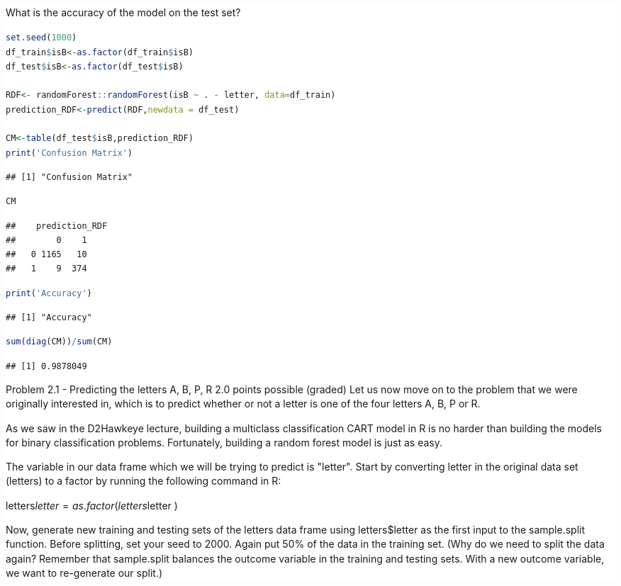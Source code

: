 What is the accuracy of the model on the test set?

```r
set.seed(1000)
df_train$isB<-as.factor(df_train$isB)
df_test$isB<-as.factor(df_test$isB)

RDF<- randomForest::randomForest(isB ~ . - letter, data=df_train)
prediction_RDF<-predict(RDF,newdata = df_test)

CM<-table(df_test$isB,prediction_RDF)
print('Confusion Matrix')
```

```
## [1] "Confusion Matrix"
```

```r
CM
```

```
##    prediction_RDF
##        0    1
##   0 1165   10
##   1    9  374
```

```r
print('Accuracy')
```

```
## [1] "Accuracy"
```

```r
sum(diag(CM))/sum(CM)
```

```
## [1] 0.9878049
```

Problem 2.1 - Predicting the letters A, B, P, R
2.0 points possible (graded)
Let us now move on to the problem that we were originally interested in, which is to predict whether or not a letter is one of the four letters A, B, P or R.

As we saw in the D2Hawkeye lecture, building a multiclass classification CART model in R is no harder than building the models for binary classification problems. Fortunately, building a random forest model is just as easy.

The variable in our data frame which we will be trying to predict is "letter". Start by converting letter in the original data set (letters) to a factor by running the following command in R:

letters$letter = as.factor( letters$letter )

Now, generate new training and testing sets of the letters data frame using letters$letter as the first input to the sample.split function. Before splitting, set your seed to 2000. Again put 50% of the data in the training set. (Why do we need to split the data again? Remember that sample.split balances the outcome variable in the training and testing sets. With a new outcome variable, we want to re-generate our split.)
